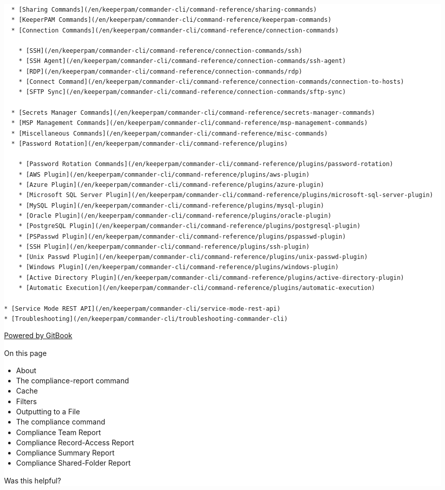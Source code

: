       * [Sharing Commands](/en/keeperpam/commander-cli/command-reference/sharing-commands)
      * [KeeperPAM Commands](/en/keeperpam/commander-cli/command-reference/keeperpam-commands)
      * [Connection Commands](/en/keeperpam/commander-cli/command-reference/connection-commands)

        * [SSH](/en/keeperpam/commander-cli/command-reference/connection-commands/ssh)
        * [SSH Agent](/en/keeperpam/commander-cli/command-reference/connection-commands/ssh-agent)
        * [RDP](/en/keeperpam/commander-cli/command-reference/connection-commands/rdp)
        * [Connect Command](/en/keeperpam/commander-cli/command-reference/connection-commands/connection-to-hosts)
        * [SFTP Sync](/en/keeperpam/commander-cli/command-reference/connection-commands/sftp-sync)

      * [Secrets Manager Commands](/en/keeperpam/commander-cli/command-reference/secrets-manager-commands)
      * [MSP Management Commands](/en/keeperpam/commander-cli/command-reference/msp-management-commands)
      * [Miscellaneous Commands](/en/keeperpam/commander-cli/command-reference/misc-commands)
      * [Password Rotation](/en/keeperpam/commander-cli/command-reference/plugins)

        * [Password Rotation Commands](/en/keeperpam/commander-cli/command-reference/plugins/password-rotation)
        * [AWS Plugin](/en/keeperpam/commander-cli/command-reference/plugins/aws-plugin)
        * [Azure Plugin](/en/keeperpam/commander-cli/command-reference/plugins/azure-plugin)
        * [Microsoft SQL Server Plugin](/en/keeperpam/commander-cli/command-reference/plugins/microsoft-sql-server-plugin)
        * [MySQL Plugin](/en/keeperpam/commander-cli/command-reference/plugins/mysql-plugin)
        * [Oracle Plugin](/en/keeperpam/commander-cli/command-reference/plugins/oracle-plugin)
        * [PostgreSQL Plugin](/en/keeperpam/commander-cli/command-reference/plugins/postgresql-plugin)
        * [PSPasswd Plugin](/en/keeperpam/commander-cli/command-reference/plugins/pspasswd-plugin)
        * [SSH Plugin](/en/keeperpam/commander-cli/command-reference/plugins/ssh-plugin)
        * [Unix Passwd Plugin](/en/keeperpam/commander-cli/command-reference/plugins/unix-passwd-plugin)
        * [Windows Plugin](/en/keeperpam/commander-cli/command-reference/plugins/windows-plugin)
        * [Active Directory Plugin](/en/keeperpam/commander-cli/command-reference/plugins/active-directory-plugin)
        * [Automatic Execution](/en/keeperpam/commander-cli/command-reference/plugins/automatic-execution)

    * [Service Mode REST API](/en/keeperpam/commander-cli/service-mode-rest-api)
    * [Troubleshooting](/en/keeperpam/commander-cli/troubleshooting-commander-cli)

[Powered by
GitBook](https://www.gitbook.com/?utm_source=content&utm_medium=trademark&utm_campaign=-MJXOXEifAmpyvNVL1to)

On this page

  * About
  * The compliance-report command
  * Cache
  * Filters
  * Outputting to a File
  * The compliance command
  * Compliance Team Report
  * Compliance Record-Access Report
  * Compliance Summary Report
  * Compliance Shared-Folder Report

Was this helpful?
